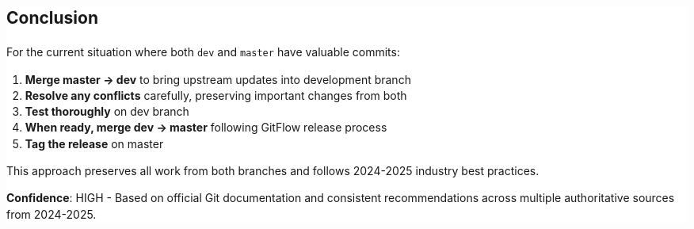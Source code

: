 
## Conclusion

For the current situation where both `dev` and `master` have valuable commits:

1. **Merge master → dev** to bring upstream updates into development branch
2. **Resolve any conflicts** carefully, preserving important changes from both
3. **Test thoroughly** on dev branch
4. **When ready, merge dev → master** following GitFlow release process
5. **Tag the release** on master

This approach preserves all work from both branches and follows 2024-2025 industry best practices.

**Confidence**: HIGH - Based on official Git documentation and consistent recommendations across multiple authoritative sources from 2024-2025.
